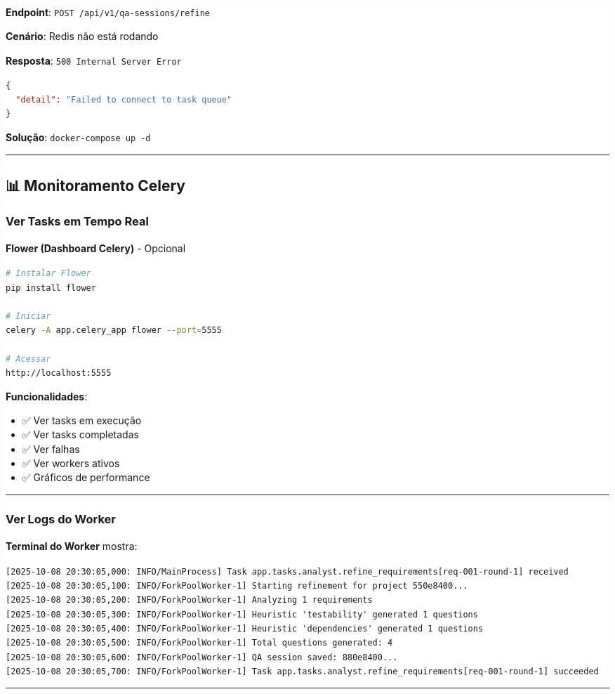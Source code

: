 **Endpoint**: `POST /api/v1/qa-sessions/refine`

**Cenário**: Redis não está rodando

**Resposta**: `500 Internal Server Error`
```json
{
  "detail": "Failed to connect to task queue"
}
```

**Solução**: `docker-compose up -d`

---

## 📊 Monitoramento Celery

### Ver Tasks em Tempo Real

**Flower (Dashboard Celery)** - Opcional

```bash
# Instalar Flower
pip install flower

# Iniciar
celery -A app.celery_app flower --port=5555

# Acessar
http://localhost:5555
```

**Funcionalidades**:
- ✅ Ver tasks em execução
- ✅ Ver tasks completadas
- ✅ Ver falhas
- ✅ Ver workers ativos
- ✅ Gráficos de performance

---

### Ver Logs do Worker

**Terminal do Worker** mostra:

```
[2025-10-08 20:30:05,000: INFO/MainProcess] Task app.tasks.analyst.refine_requirements[req-001-round-1] received
[2025-10-08 20:30:05,100: INFO/ForkPoolWorker-1] Starting refinement for project 550e8400...
[2025-10-08 20:30:05,200: INFO/ForkPoolWorker-1] Analyzing 1 requirements
[2025-10-08 20:30:05,300: INFO/ForkPoolWorker-1] Heuristic 'testability' generated 1 questions
[2025-10-08 20:30:05,400: INFO/ForkPoolWorker-1] Heuristic 'dependencies' generated 1 questions
[2025-10-08 20:30:05,500: INFO/ForkPoolWorker-1] Total questions generated: 4
[2025-10-08 20:30:05,600: INFO/ForkPoolWorker-1] QA session saved: 880e8400...
[2025-10-08 20:30:05,700: INFO/ForkPoolWorker-1] Task app.tasks.analyst.refine_requirements[req-001-round-1] succeeded
```

---